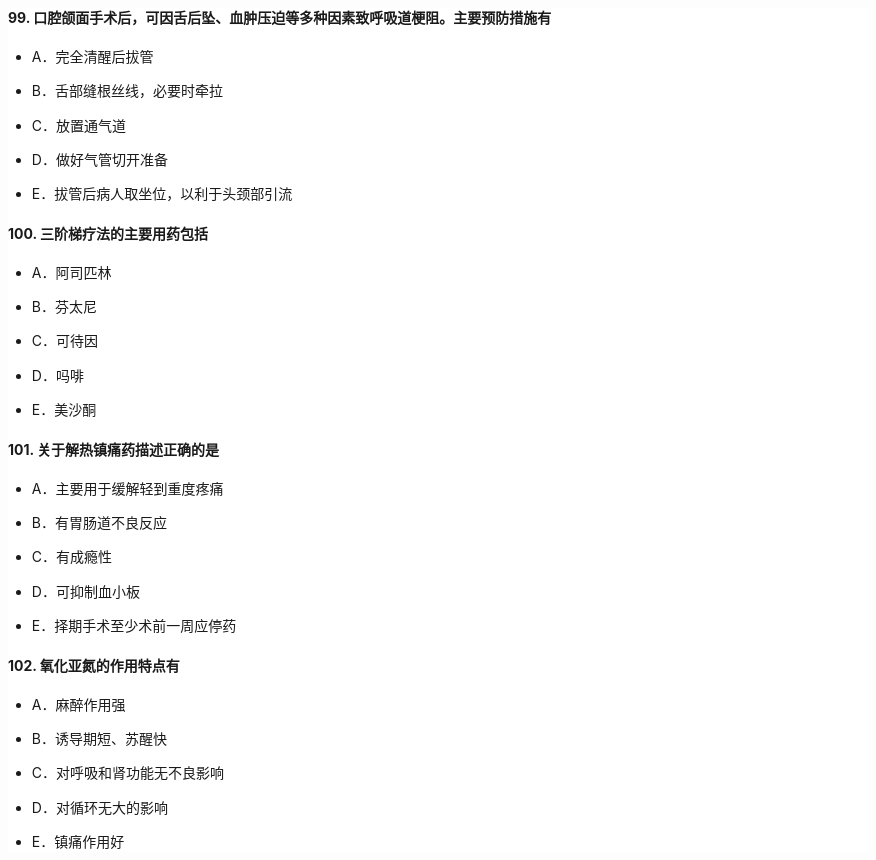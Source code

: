 





#### 99. 口腔颌面手术后，可因舌后坠、血肿压迫等多种因素致呼吸道梗阻。主要预防措施有

* A．完全清醒后拔管

* B．舌部缝根丝线，必要时牵拉

* C．放置通气道

* D．做好气管切开准备

* E．拔管后病人取坐位，以利于头颈部引流







#### 100. 三阶梯疗法的主要用药包括

* A．阿司匹林

* B．芬太尼

* C．可待因

* D．吗啡

* E．美沙酮







#### 101. 关于解热镇痛药描述正确的是

* A．主要用于缓解轻到重度疼痛

* B．有胃肠道不良反应

* C．有成瘾性

* D．可抑制血小板

* E．择期手术至少术前一周应停药







#### 102. 氧化亚氮的作用特点有

* A．麻醉作用强

* B．诱导期短、苏醒快

* C．对呼吸和肾功能无不良影响

* D．对循环无大的影响

* E．镇痛作用好
